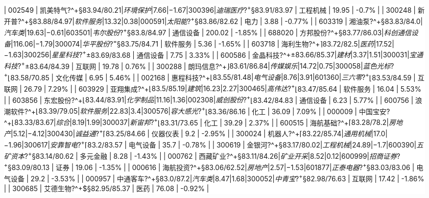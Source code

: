 | 002549 | 凯美特气?^+$§83.94/80.21 |   环境保护   |    7.66   |  -1.67% |
| 300396 | 迪瑞医疗?^+$§83.91/83.97 |   工程机械   |   19.95   |  -0.7%  |
| 300248 |  新开普?^+$§83.88/84.97  |   软件服务   |   13.32   |  0.38%  |
| 000591 |  太阳能?^+$§83.86/82.62  |     电力     |    3.88   |  -0.77% |
| 603319 |  湘油泵?^+$§83.83/84.0   |    汽车类    |   19.63   |  -0.61% |
| 603501 | 韦尔股份?^+$§83.8/84.97  |   通信设备   |   200.02  |  -1.85% |
| 688020 | 方邦股份?^+$§83.77/86.03 | 科创通信设备 |   116.06  |  -1.79% |
| 300074 | 华平股份?^=$§83.75/84.71 |   软件服务   |    5.36   |  -1.65% |
| 603718 | 海利生物?^+$⌉83.72/82.5  |     医药     |   17.52   |  -1.63% |
| 300256 | 星星科技?^+$±83.69/83.68 |   通信设备   |    7.75   |  3.33%  |
| 600586 | 金晶科技?^+$±83.66/85.37 |     建材     |    3.37   |  1.51%  |
| 300031 | 宝通科技?^+$±83.64/84.39 |    互联网    |   19.78   |  0.76%  |
| 300288 | 朗玛信息?^+$⌋83.61/86.84 |   传媒娱乐   |   14.72   |  0.75%  |
| 300058 | 蓝色光标?^+$⌊83.58/70.85 |   文化传媒   |    6.95   |  5.46%  |
| 002168 | 惠程科技?^+$⌊83.55/81.48 |   电气设备   |    8.76   |  3.91%  |
| 601360 |  三六零?^+$⌊83.53/84.59  |    互联网    |   26.79   |  7.29%  |
| 603929 | 亚翔集成?^+$⌊83.5/85.19  |     建筑     |   16.23   |  2.27%  |
| 300465 |  高伟达?^+$⌊83.47/85.64  |   软件服务   |   16.04   |  5.53%  |
| 603856 | 东宏股份?^+$⌊83.44/83.91 |   化学制品   |   11.16   |  1.36%  |
| 002308 | 威创股份?^+$⌊83.42/84.83 |   通信设备   |    6.23   |  5.77%  |
| 600756 | 浪潮软件?^+$⌊83.39/79.05 |   软件服务   |   22.83   |   3.4%  |
| 300576 | 容大感光?^+$⌊83.36/86.16 |     化工     |   36.09   |  7.09%  |
| 000009 | 中国宝安?^+$⌊83.33/83.67 |     综合     |    8.19   |  1.99%  |
| 300037 |  新宙邦?^+$⌊83.31/73.65  |     化工     |   39.29   |  2.37%  |
| 600515 | 海航基础?^+$⌈83.28/78.2  |    房地产    |    5.12   |  -4.12% |
| 300430 |  诚益通?^+$⌈83.25/84.66  |   仪器仪表   |    9.2    |  -2.95% |
| 300024 |  机器人?^+$⌈83.22/85.74  |   通用机械   |    17.0   |  -1.96% |
| 300617 | 安靠智电?^+$⌈83.2/83.57  |   电气设备   |    35.7   |  -0.78% |
| 300619 |  金银河?^+$§83.17/80.02  |   工程机械   |   24.89   |  -1.7%  |
| 600390 | 五矿资本?^+$§83.14/80.62 |   多元金融   |    8.28   |  -1.43% |
| 000762 | 西藏矿业?^+$§83.11/84.26 |   矿业开采   |    8.52   |  0.12%  |
| 600999 | 招商证券?^+$§83.09/80.13 |     证券     |   19.06   |  -1.35% |
| 000616 | 海航投资?^+$§83.06/62.52 |    房地产    |    2.57   |  -1.53% |
| 601877 | 正泰电器?^+$§83.03/83.06 |   电气设备   |    29.2   |  -3.53% |
| 000957 |  中通客车?^+$§83.0/87.2  |    汽车类    |    8.47   |  1.68%  |
| 300052 |  中青宝?^+$§82.98/76.63  |    互联网    |   17.42   |  -1.86% |
| 300685 | 艾德生物?^+$§82.95/85.37 |     医药     |   76.08   |  -0.92% |